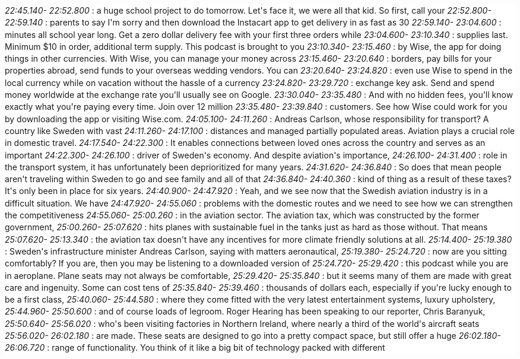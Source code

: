 *22:45.140- 22:52.800* :  a huge school project to do tomorrow. Let's face it, we were all that kid. So first, call your
*22:52.800- 22:59.140* :  parents to say I'm sorry and then download the Instacart app to get delivery in as fast as 30
*22:59.140- 23:04.600* :  minutes all school year long. Get a zero dollar delivery fee with your first three orders while
*23:04.600- 23:10.340* :  supplies last. Minimum $10 in order, additional term supply. This podcast is brought to you
*23:10.340- 23:15.460* :  by Wise, the app for doing things in other currencies. With Wise, you can manage your money across
*23:15.460- 23:20.640* :  borders, pay bills for your properties abroad, send funds to your overseas wedding vendors. You can
*23:20.640- 23:24.820* :  even use Wise to spend in the local currency while on vacation without the hassle of a currency
*23:24.820- 23:29.720* :  exchange key ask. Send and spend money worldwide at the exchange rate you'll usually see on Google.
*23:30.040- 23:35.480* :  And with no hidden fees, you'll know exactly what you're paying every time. Join over 12 million
*23:35.480- 23:39.840* :  customers. See how Wise could work for you by downloading the app or visiting Wise.com.
*24:05.100- 24:11.260* :  Andreas Carlson, whose responsibility for transport? A country like Sweden with vast
*24:11.260- 24:17.100* :  distances and managed partially populated areas. Aviation plays a crucial role in domestic travel.
*24:17.540- 24:22.300* :  It enables connections between loved ones across the country and serves as an important
*24:22.300- 24:26.100* :  driver of Sweden's economy. And despite aviation's importance,
*24:26.100- 24:31.400* :  role in the transport system, it has unfortunately been deprioritized for many years.
*24:31.620- 24:36.840* :  So does that mean people aren't traveling within Sweden to go and see family and all of that
*24:36.840- 24:40.360* :  kind of thing as a result of these taxes? It's only been in place for six years.
*24:40.900- 24:47.920* :  Yeah, and we see now that the Swedish aviation industry is in a difficult situation. We have
*24:47.920- 24:55.060* :  problems with the domestic routes and we need to see how we can strengthen the competitiveness
*24:55.060- 25:00.260* :  in the aviation sector. The aviation tax, which was constructed by the former government,
*25:00.260- 25:07.620* :  hits planes with sustainable fuel in the tanks just as hard as those without. That means
*25:07.620- 25:13.340* :  the aviation tax doesn't have any incentives for more climate friendly solutions at all.
*25:14.400- 25:19.380* :  Sweden's infrastructure minister Andreas Carlson, saying with matters aeronautical,
*25:19.380- 25:24.720* :  now are you sitting comfortably? If you are, then you may be listening to a downloaded version of
*25:24.720- 25:29.420* :  this podcast while you are in aeroplane. Plane seats may not always be comfortable,
*25:29.420- 25:35.840* :  but it seems many of them are made with great care and ingenuity. Some can cost tens of
*25:35.840- 25:39.460* :  thousands of dollars each, especially if you're lucky enough to be a first class,
*25:40.060- 25:44.580* :  where they come fitted with the very latest entertainment systems, luxury upholstery,
*25:44.960- 25:50.600* :  and of course loads of legroom. Roger Hearing has been speaking to our reporter, Chris Baranyuk,
*25:50.640- 25:56.020* :  who's been visiting factories in Northern Ireland, where nearly a third of the world's aircraft seats
*25:56.020- 26:02.180* :  are made. These seats are designed to go into a pretty compact space, but still offer a huge
*26:02.180- 26:06.720* :  range of functionality. You think of it like a big bit of technology packed with different